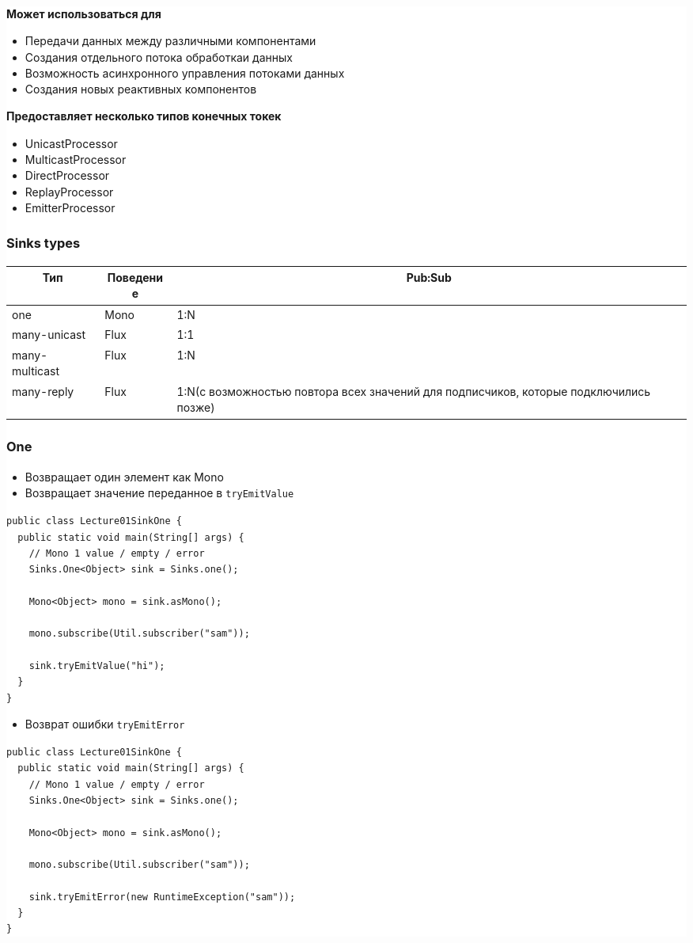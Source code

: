 **Может использоваться для** 
- Передачи данных между различными компонентами
- Создания отдельного потока обработкаи данных
- Возможность асинхронного управления потоками данных
- Создания новых реактивных компонентов

**Предоставляет несколько типов конечных токек**
- UnicastProcessor
- MulticastProcessor
- DirectProcessor
- ReplayProcessor
- EmitterProcessor

### Sinks types

| Тип            | Поведение | Pub:Sub                                                                               |
|----------------|-----------|---------------------------------------------------------------------------------------|
| one            | Mono      | 1:N                                                                                   |
| many-unicast   | Flux      | 1:1                                                                                   |
| many-multicast | Flux      | 1:N                                                                                   |
| many-reply     | Flux      | 1:N(с возможностью повтора всех значений для подписчиков, которые подключились позже) |


### One
- Возвращает один элемент как Mono 
- Возвращает значение переданное в `tryEmitValue`
```
public class Lecture01SinkOne {
  public static void main(String[] args) {
    // Mono 1 value / empty / error
    Sinks.One<Object> sink = Sinks.one();

    Mono<Object> mono = sink.asMono();

    mono.subscribe(Util.subscriber("sam"));

    sink.tryEmitValue("hi");
  }
}
```
- Возврат ошибки `tryEmitError`
```
public class Lecture01SinkOne {
  public static void main(String[] args) {
    // Mono 1 value / empty / error
    Sinks.One<Object> sink = Sinks.one();

    Mono<Object> mono = sink.asMono();

    mono.subscribe(Util.subscriber("sam"));

    sink.tryEmitError(new RuntimeException("sam"));
  }
}
```

